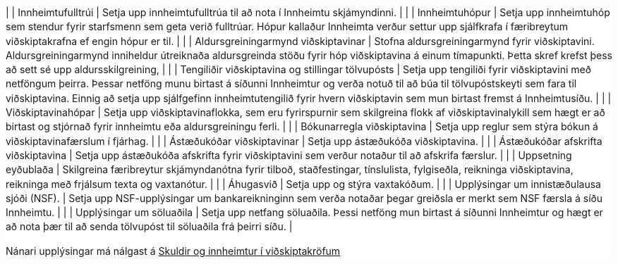 |                                                      | Innheimtufulltrúi                    | Setja upp innheimtufulltrúa til að nota í Innheimtu skjámyndinni.                                                                                                                                                                                                                        |
|                                                      | Innheimtuhópur                     | Setja upp innheimtuhóp sem stendur fyrir starfsmenn sem geta verið fulltrúar. Hópur kallaður Innheimta verður settur upp sjálfkrafa í færibreytum viðskiptakrafna ef engin hópur er til.                                                                                 |
|                                                      | Aldursgreiningarmynd viðskiptavinar              | Stofna aldursgreiningarmynd fyrir viðskiptavini. Aldursgreiningarmynd inniheldur útreiknaða aldursgreinda stöðu fyrir hóp viðskiptavina á einum tímapunkti. Þetta skref krefst þess að sett sé upp aldursskilgreining,                                                                           |
|                                                      | Tengiliðir viðskiptavina og stillingar tölvupósts | Setja upp tengiliði fyrir viðskiptavini með netföngum þeirra. Þessar netföng munu birtast á síðunni Innheimtur og verða notuð til að búa til tölvupóstskeyti sem fara til viðskiptavina. Einnig að setja upp sjálfgefinn innheimtutengilið fyrir hvern viðskiptavin sem mun birtast fremst á Innheimtusíðu. |
|                                                      | Viðskiptavinahópar                       | Setja upp viðskiptavinaflokka, sem eru fyrirspurnir sem skilgreina flokk af viðskiptavinalykill sem hægt er að birtast og stjórnað fyrir innheimtu eða aldursgreiningu ferli.                                                                                                                           |
|                                                      | Bókunarregla viðskiptavina             | Setja upp reglur sem stýra bókun á viðskiptavinafærslum í fjárhag.                                                                                                                                                                                      |
|                                                      | Ástæðukóðar viðskiptavinar                | Setja upp ástæðukóða viðskiptavina.                                                                                                                                                                                                                                                    |
|                                                      | Ástæðukóðar afskrifta viðskiptavina      | Setja upp ástæðukóða afskrifta fyrir viðskiptavini sem verður notaður til að afskrifa færslur.                                                                                                                                                                                             |
|                                                      | Uppsetning eyðublaða                           | Skilgreina færibreytur skjámyndanótna fyrir tilboð, staðfestingar, tínslulista, fylgiseðla, reikninga viðskiptavina, reikninga með frjálsum texta og vaxtanótur.                                                                                                                               |
|                                                      | Áhugasvið                             | Setja upp og stýra vaxtakóðum.                                                                                                                                                                                                                                                 |
|                                                      | Upplýsingar um innistæðulausa sjóði (NSF).                     | Setja upp NSF-upplýsingar um bankareikninginn sem verða notaðar þegar greiðsla er merkt sem NSF færsla á síðu Innheimtu.                                                                                                                                              |
|                                                      | Upplýsingar um söluaðila              | Setja upp netfang söluaðila. Þessi netföng mun birtast á síðunni Innheimtur og hægt er að nota þær til að senda tölvupóst til söluaðila frá þeirri síðu.                                                                                                                |


Nánari upplýsingar má nálgast á [Skuldir og innheimtur í viðskiptakröfum](collections-credit-accounts-receivable.md)



